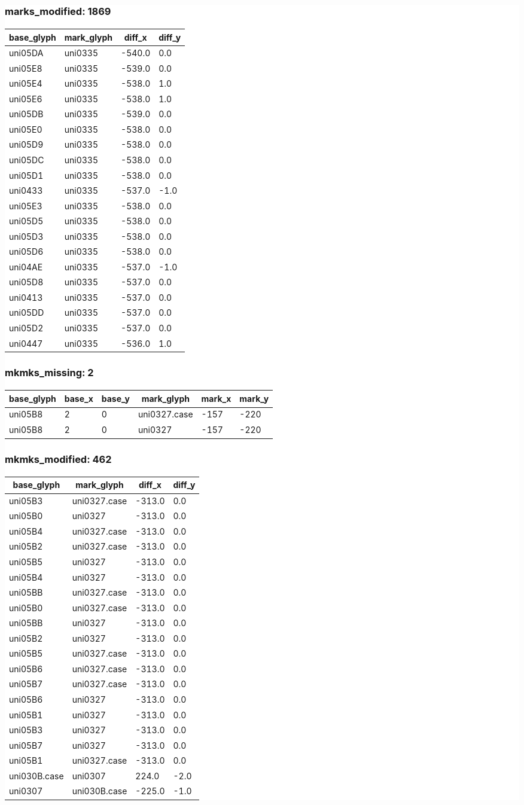 ### marks_modified: 1869

base_glyph | mark_glyph | diff_x | diff_y
--- | --- | --- | --- | 
uni05DA | uni0335 | -540.0 | 0.0
uni05E8 | uni0335 | -539.0 | 0.0
uni05E4 | uni0335 | -538.0 | 1.0
uni05E6 | uni0335 | -538.0 | 1.0
uni05DB | uni0335 | -539.0 | 0.0
uni05E0 | uni0335 | -538.0 | 0.0
uni05D9 | uni0335 | -538.0 | 0.0
uni05DC | uni0335 | -538.0 | 0.0
uni05D1 | uni0335 | -538.0 | 0.0
uni0433 | uni0335 | -537.0 | -1.0
uni05E3 | uni0335 | -538.0 | 0.0
uni05D5 | uni0335 | -538.0 | 0.0
uni05D3 | uni0335 | -538.0 | 0.0
uni05D6 | uni0335 | -538.0 | 0.0
uni04AE | uni0335 | -537.0 | -1.0
uni05D8 | uni0335 | -537.0 | 0.0
uni0413 | uni0335 | -537.0 | 0.0
uni05DD | uni0335 | -537.0 | 0.0
uni05D2 | uni0335 | -537.0 | 0.0
uni0447 | uni0335 | -536.0 | 1.0

### mkmks_missing: 2

base_glyph | base_x | base_y | mark_glyph | mark_x | mark_y
--- | --- | --- | --- | --- | --- | 
uni05B8 | 2 | 0 | uni0327.case | -157 | -220
uni05B8 | 2 | 0 | uni0327 | -157 | -220

### mkmks_modified: 462

base_glyph | mark_glyph | diff_x | diff_y
--- | --- | --- | --- | 
uni05B3 | uni0327.case | -313.0 | 0.0
uni05B0 | uni0327 | -313.0 | 0.0
uni05B4 | uni0327.case | -313.0 | 0.0
uni05B2 | uni0327.case | -313.0 | 0.0
uni05B5 | uni0327 | -313.0 | 0.0
uni05B4 | uni0327 | -313.0 | 0.0
uni05BB | uni0327.case | -313.0 | 0.0
uni05B0 | uni0327.case | -313.0 | 0.0
uni05BB | uni0327 | -313.0 | 0.0
uni05B2 | uni0327 | -313.0 | 0.0
uni05B5 | uni0327.case | -313.0 | 0.0
uni05B6 | uni0327.case | -313.0 | 0.0
uni05B7 | uni0327.case | -313.0 | 0.0
uni05B6 | uni0327 | -313.0 | 0.0
uni05B1 | uni0327 | -313.0 | 0.0
uni05B3 | uni0327 | -313.0 | 0.0
uni05B7 | uni0327 | -313.0 | 0.0
uni05B1 | uni0327.case | -313.0 | 0.0
uni030B.case | uni0307 | 224.0 | -2.0
uni0307 | uni030B.case | -225.0 | -1.0